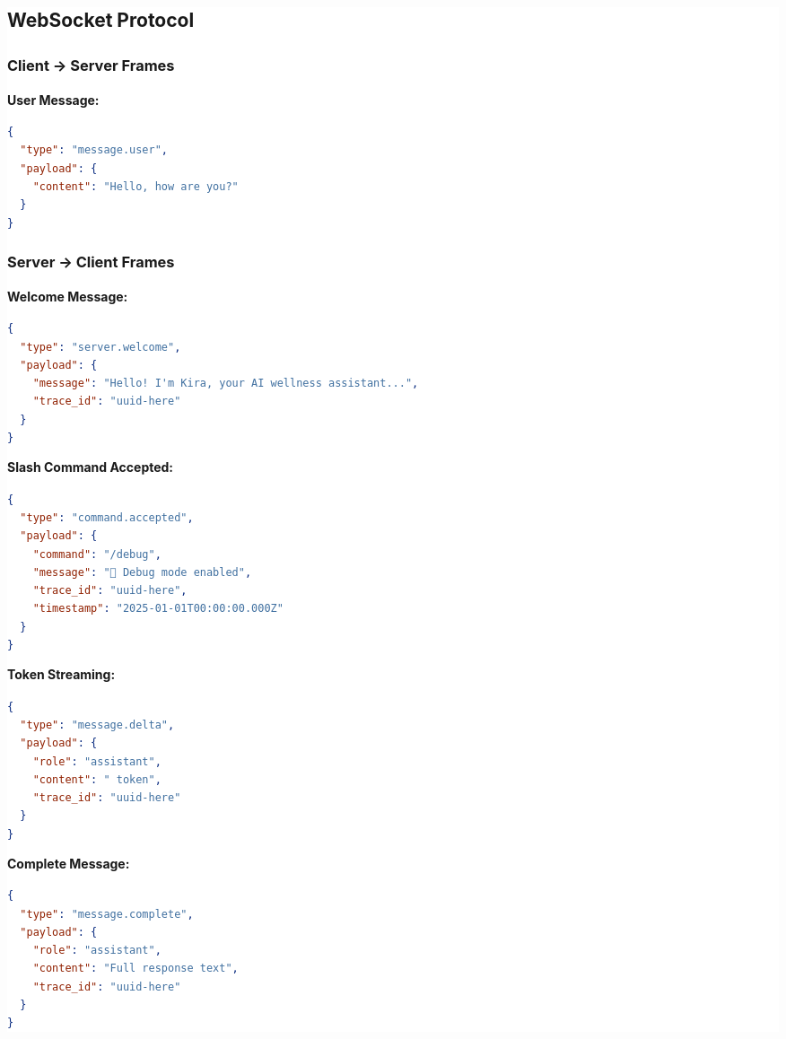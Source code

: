 ## WebSocket Protocol

### Client → Server Frames

**User Message:**
```json
{
  "type": "message.user",
  "payload": {
    "content": "Hello, how are you?"
  }
}
```

### Server → Client Frames

**Welcome Message:**
```json
{
  "type": "server.welcome", 
  "payload": {
    "message": "Hello! I'm Kira, your AI wellness assistant...",
    "trace_id": "uuid-here"
  }
}
```

**Slash Command Accepted:**
```json
{
  "type": "command.accepted",
  "payload": {
    "command": "/debug",
    "message": "🐛 Debug mode enabled",
    "trace_id": "uuid-here",
    "timestamp": "2025-01-01T00:00:00.000Z"
  }
}
```

**Token Streaming:**
```json
{
  "type": "message.delta",
  "payload": {
    "role": "assistant",
    "content": " token",
    "trace_id": "uuid-here"
  }
}
```

**Complete Message:**
```json
{
  "type": "message.complete",
  "payload": {
    "role": "assistant", 
    "content": "Full response text",
    "trace_id": "uuid-here"
  }
}
```
